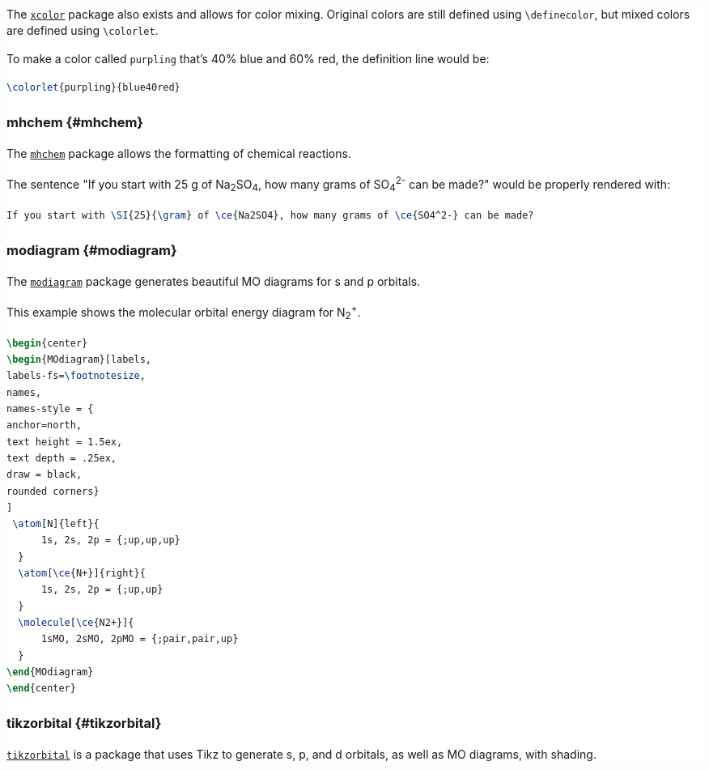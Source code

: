 The [`xcolor`](http://ctan.mirror.rafal.ca/macros/latex/contrib/xcolor/xcolor.pdf)
package also exists and allows for color mixing. Original colors are still defined
using `\definecolor`, but mixed colors are defined using `\colorlet`.

To make a color called `purpling` that’s 40% blue and 60% red, the definition
line would be:
```latex
\colorlet{purpling}{blue40red}
```

### mhchem {#mhchem}
The [`mhchem`](http://ctan.math.ca/tex-archive/macros/latex/contrib/mhchem/mhchem.pdf)
package allows the formatting of chemical reactions.

The sentence "If you start with 25 g of Na<sub>2</sub>SO<sub>4</sub>, how many
grams of SO<sub>4</sub><sup>2-</sup> can be made?" would be properly rendered
with:
```latex
If you start with \SI{25}{\gram} of \ce{Na2SO4}, how many grams of \ce{SO4^2-} can be made?
```

### modiagram {#modiagram}
The [`modiagram`](http://ctan.mirror.rafal.ca/macros/latex/contrib/modiagram/modiagram_en.pdf)
package generates beautiful MO diagrams for s and p orbitals.

This example shows the molecular orbital energy diagram for
N<sub>2</sub><sup>+</sup>.
```latex
\begin{center}
\begin{MOdiagram}[labels,
labels-fs=\footnotesize,
names,
names-style = {
anchor=north,
text height = 1.5ex,
text depth = .25ex,
draw = black,
rounded corners}
]
 \atom[N]{left}{
      1s, 2s, 2p = {;up,up,up}
  }
  \atom[\ce{N+}]{right}{
      1s, 2s, 2p = {;up,up}
  }
  \molecule[\ce{N2+}]{
      1sMO, 2sMO, 2pMO = {;pair,pair,up}
  }
\end{MOdiagram}
\end{center}
```

### tikzorbital {#tikzorbital}
[`tikzorbital`](http://ctan.forsale.plus/graphics/pgf/contrib/tikzorbital/tikzorbital.pdf)
is a package that uses Tikz to generate s, p, and d orbitals, as well as MO
diagrams, with shading.
